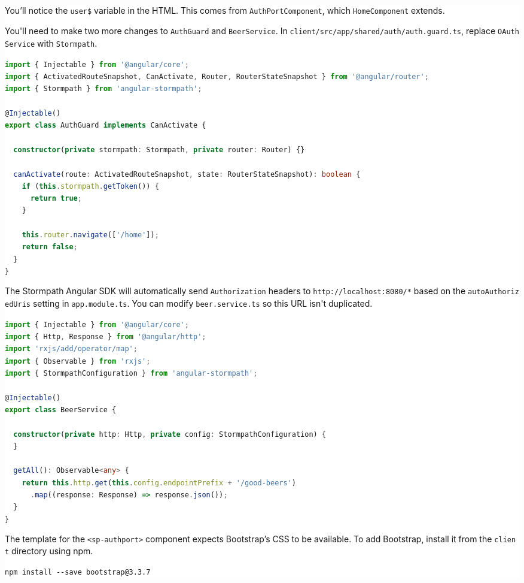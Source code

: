 You’ll notice the `user$` variable in the HTML. This comes from `AuthPortComponent`, which `HomeComponent` extends.

You'll need to make two more changes to `AuthGuard` and `BeerService`. In `client/src/app/shared/auth/auth.guard.ts`, replace `OAuthService` with `Stormpath`.

```typescript
import { Injectable } from '@angular/core';
import { ActivatedRouteSnapshot, CanActivate, Router, RouterStateSnapshot } from '@angular/router';
import { Stormpath } from 'angular-stormpath';

@Injectable()
export class AuthGuard implements CanActivate {

  constructor(private stormpath: Stormpath, private router: Router) {}

  canActivate(route: ActivatedRouteSnapshot, state: RouterStateSnapshot): boolean {
    if (this.stormpath.getToken()) {
      return true;
    }

    this.router.navigate(['/home']);
    return false;
  }
}
```

The Stormpath Angular SDK will automatically send `Authorization` headers to `http://localhost:8080/*` based on the `autoAuthorizedUris` setting in `app.module.ts`. You can modify `beer.service.ts` so this URL isn't duplicated.

```typescript
import { Injectable } from '@angular/core';
import { Http, Response } from '@angular/http';
import 'rxjs/add/operator/map';
import { Observable } from 'rxjs';
import { StormpathConfiguration } from 'angular-stormpath';

@Injectable()
export class BeerService {

  constructor(private http: Http, private config: StormpathConfiguration) {
  }

  getAll(): Observable<any> {
    return this.http.get(this.config.endpointPrefix + '/good-beers')
      .map((response: Response) => response.json());
  }
}
```
 
The template for the `<sp-authport>` component expects Bootstrap’s CSS to be available. To add Bootstrap, install it from the `client` directory using npm.
 
```
npm install --save bootstrap@3.3.7
```
 